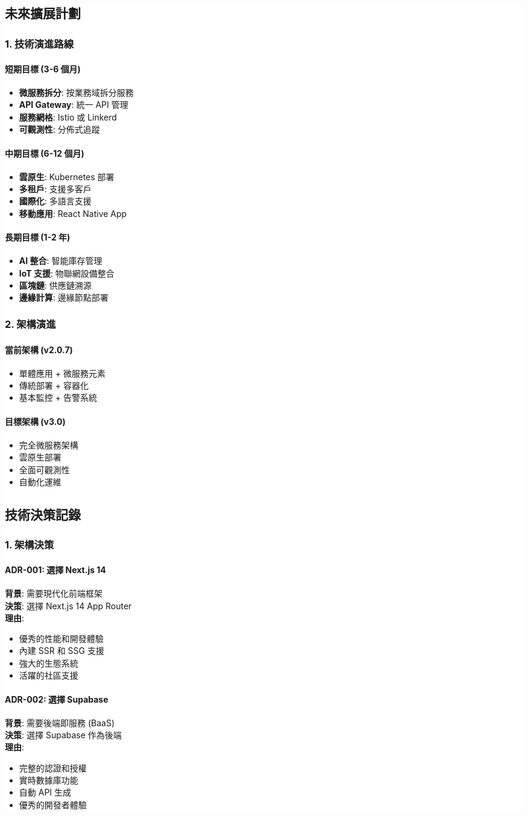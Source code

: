 ## 未來擴展計劃

### 1. 技術演進路線

#### 短期目標 (3-6 個月)
- **微服務拆分**: 按業務域拆分服務
- **API Gateway**: 統一 API 管理
- **服務網格**: Istio 或 Linkerd
- **可觀測性**: 分佈式追蹤

#### 中期目標 (6-12 個月)
- **雲原生**: Kubernetes 部署
- **多租戶**: 支援多客戶
- **國際化**: 多語言支援
- **移動應用**: React Native App

#### 長期目標 (1-2 年)
- **AI 整合**: 智能庫存管理
- **IoT 支援**: 物聯網設備整合
- **區塊鏈**: 供應鏈溯源
- **邊緣計算**: 邊緣節點部署

### 2. 架構演進

#### 當前架構 (v2.0.7)
- 單體應用 + 微服務元素
- 傳統部署 + 容器化
- 基本監控 + 告警系統

#### 目標架構 (v3.0)
- 完全微服務架構
- 雲原生部署
- 全面可觀測性
- 自動化運維

## 技術決策記錄

### 1. 架構決策

#### ADR-001: 選擇 Next.js 14
**背景**: 需要現代化前端框架  
**決策**: 選擇 Next.js 14 App Router  
**理由**: 
- 優秀的性能和開發體驗
- 內建 SSR 和 SSG 支援
- 強大的生態系統
- 活躍的社區支援

#### ADR-002: 選擇 Supabase
**背景**: 需要後端即服務 (BaaS)  
**決策**: 選擇 Supabase 作為後端  
**理由**:
- 完整的認證和授權
- 實時數據庫功能
- 自動 API 生成
- 優秀的開發者體驗

